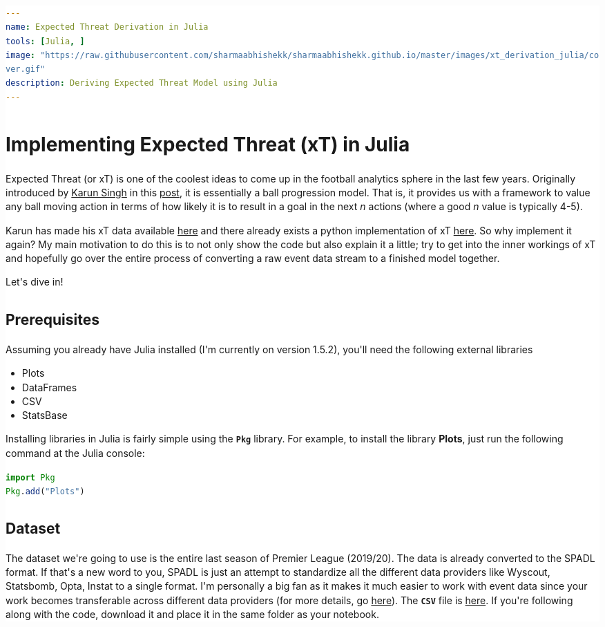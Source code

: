 ```yaml
---
name: Expected Threat Derivation in Julia
tools: [Julia, ]
image: "https://raw.githubusercontent.com/sharmaabhishekk/sharmaabhishekk.github.io/master/images/xt_derivation_julia/cover.gif" 
description: Deriving Expected Threat Model using Julia
---
```


# Implementing Expected Threat (xT) in Julia

Expected Threat (or xT) is one of the coolest ideas to come up in the football analytics sphere in the last few years. Originally introduced by [Karun Singh](https://twitter.com/karun1710) in this [post](https://karun.in/blog/expected-threat.html), it is essentially a ball progression model. That is, it provides us with a framework to value any ball moving action in terms of how likely it is to result in a goal in the next *n* actions (where a good *n* value is typically 4-5). 

Karun has made his xT data available [here](https://karun.in/blog/data/open_xt_12x8_v1.json) and there already exists a python implementation of xT [here](https://github.com/ML-KULeuven/socceraction/blob/master/socceraction/xthreat.py). So why implement it again? My main motivation to do this is to not only show the code but also explain it a little; try to get into the inner workings of xT and hopefully go over the entire process of converting a raw event data stream to a finished model together. 

Let's dive in!


## Prerequisites

Assuming you already have Julia installed (I'm currently on version 1.5.2), you'll need the following external libraries

* Plots
* DataFrames
* CSV
* StatsBase

Installing libraries in Julia is fairly simple using the **`Pkg`** library. For example, to install the library **Plots**, just run the following command at the Julia console: 

```julia
import Pkg
Pkg.add("Plots")
``` 

## Dataset

The dataset we're going to use is the entire last season of Premier League (2019/20). The data is already converted to the SPADL format. If that's a new word to you, SPADL is just an attempt to standardize all the different data providers like Wyscout, Statsbomb, Opta, Instat to a single format. I'm personally a big fan as it makes it much easier to work with event data since your work becomes transferable across different data providers (for more details, go [here](https://github.com/TomDecroos/atomic-spadl#1-conversion-from-event-stream-format-to-spadl)). The **`CSV`** file is [here](https://github.com/sharmaabhishekk/random_stuff/blob/master/xt_derivation_julia/xt_pre_data.csv). If you're following along with the code, download it and place it in the same folder as your notebook. 
